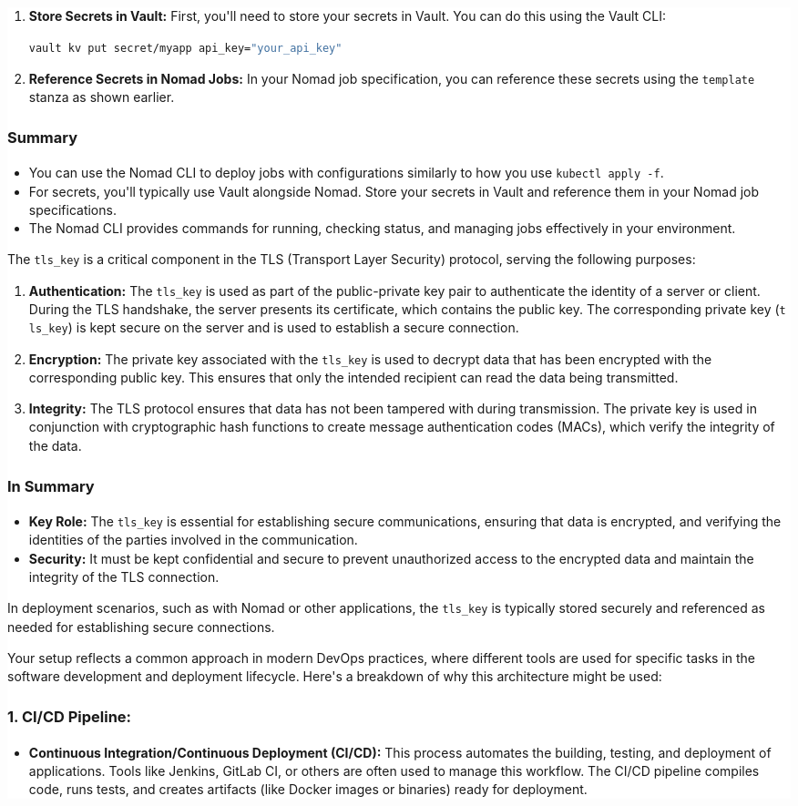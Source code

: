 1. **Store Secrets in Vault:**
   First, you'll need to store your secrets in Vault. You can do this using the Vault CLI:

   ```sh
   vault kv put secret/myapp api_key="your_api_key"
   ```

2. **Reference Secrets in Nomad Jobs:**
   In your Nomad job specification, you can reference these secrets using the `template` stanza as shown earlier.

### Summary

- You can use the Nomad CLI to deploy jobs with configurations similarly to how you use `kubectl apply -f`.
- For secrets, you'll typically use Vault alongside Nomad. Store your secrets in Vault and reference them in your Nomad job specifications.
- The Nomad CLI provides commands for running, checking status, and managing jobs effectively in your environment.

The `tls_key` is a critical component in the TLS (Transport Layer Security) protocol, serving the following purposes:

1. **Authentication:** The `tls_key` is used as part of the public-private key pair to authenticate the identity of a server or client. During the TLS handshake, the server presents its certificate, which contains the public key. The corresponding private key (`tls_key`) is kept secure on the server and is used to establish a secure connection.

2. **Encryption:** The private key associated with the `tls_key` is used to decrypt data that has been encrypted with the corresponding public key. This ensures that only the intended recipient can read the data being transmitted.

3. **Integrity:** The TLS protocol ensures that data has not been tampered with during transmission. The private key is used in conjunction with cryptographic hash functions to create message authentication codes (MACs), which verify the integrity of the data.

### In Summary

- **Key Role:** The `tls_key` is essential for establishing secure communications, ensuring that data is encrypted, and verifying the identities of the parties involved in the communication.
- **Security:** It must be kept confidential and secure to prevent unauthorized access to the encrypted data and maintain the integrity of the TLS connection.

In deployment scenarios, such as with Nomad or other applications, the `tls_key` is typically stored securely and referenced as needed for establishing secure connections.

Your setup reflects a common approach in modern DevOps practices, where different tools are used for specific tasks in the software development and deployment lifecycle. Here's a breakdown of why this architecture might be used:

### 1. **CI/CD Pipeline:**

- **Continuous Integration/Continuous Deployment (CI/CD):** This process automates the building, testing, and deployment of applications. Tools like Jenkins, GitLab CI, or others are often used to manage this workflow. The CI/CD pipeline compiles code, runs tests, and creates artifacts (like Docker images or binaries) ready for deployment.

